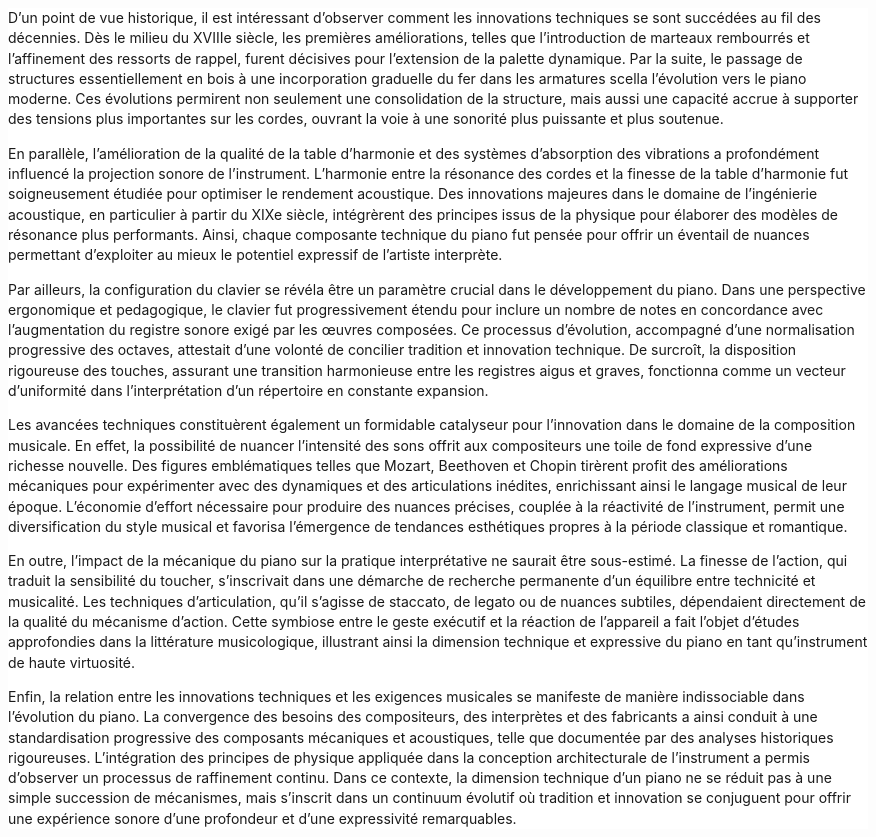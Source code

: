 D’un point de vue historique, il est intéressant d’observer comment les innovations techniques se
sont succédées au fil des décennies. Dès le milieu du XVIIIe siècle, les premières améliorations,
telles que l’introduction de marteaux rembourrés et l’affinement des ressorts de rappel, furent
décisives pour l’extension de la palette dynamique. Par la suite, le passage de structures
essentiellement en bois à une incorporation graduelle du fer dans les armatures scella l’évolution
vers le piano moderne. Ces évolutions permirent non seulement une consolidation de la structure,
mais aussi une capacité accrue à supporter des tensions plus importantes sur les cordes, ouvrant la
voie à une sonorité plus puissante et plus soutenue.

En parallèle, l’amélioration de la qualité de la table d’harmonie et des systèmes d’absorption des
vibrations a profondément influencé la projection sonore de l’instrument. L’harmonie entre la
résonance des cordes et la finesse de la table d’harmonie fut soigneusement étudiée pour optimiser
le rendement acoustique. Des innovations majeures dans le domaine de l’ingénierie acoustique, en
particulier à partir du XIXe siècle, intégrèrent des principes issus de la physique pour élaborer
des modèles de résonance plus performants. Ainsi, chaque composante technique du piano fut pensée
pour offrir un éventail de nuances permettant d’exploiter au mieux le potentiel expressif de
l’artiste interprète.

Par ailleurs, la configuration du clavier se révéla être un paramètre crucial dans le développement
du piano. Dans une perspective ergonomique et pedagogique, le clavier fut progressivement étendu
pour inclure un nombre de notes en concordance avec l’augmentation du registre sonore exigé par les
œuvres composées. Ce processus d’évolution, accompagné d’une normalisation progressive des octaves,
attestait d’une volonté de concilier tradition et innovation technique. De surcroît, la disposition
rigoureuse des touches, assurant une transition harmonieuse entre les registres aigus et graves,
fonctionna comme un vecteur d’uniformité dans l’interprétation d’un répertoire en constante
expansion.

Les avancées techniques constituèrent également un formidable catalyseur pour l’innovation dans le
domaine de la composition musicale. En effet, la possibilité de nuancer l’intensité des sons offrit
aux compositeurs une toile de fond expressive d’une richesse nouvelle. Des figures emblématiques
telles que Mozart, Beethoven et Chopin tirèrent profit des améliorations mécaniques pour
expérimenter avec des dynamiques et des articulations inédites, enrichissant ainsi le langage
musical de leur époque. L’économie d’effort nécessaire pour produire des nuances précises, couplée à
la réactivité de l’instrument, permit une diversification du style musical et favorisa l’émergence
de tendances esthétiques propres à la période classique et romantique.

En outre, l’impact de la mécanique du piano sur la pratique interprétative ne saurait être
sous-estimé. La finesse de l’action, qui traduit la sensibilité du toucher, s’inscrivait dans une
démarche de recherche permanente d’un équilibre entre technicité et musicalité. Les techniques
d’articulation, qu’il s’agisse de staccato, de legato ou de nuances subtiles, dépendaient
directement de la qualité du mécanisme d’action. Cette symbiose entre le geste exécutif et la
réaction de l’appareil a fait l’objet d’études approfondies dans la littérature musicologique,
illustrant ainsi la dimension technique et expressive du piano en tant qu’instrument de haute
virtuosité.

Enfin, la relation entre les innovations techniques et les exigences musicales se manifeste de
manière indissociable dans l’évolution du piano. La convergence des besoins des compositeurs, des
interprètes et des fabricants a ainsi conduit à une standardisation progressive des composants
mécaniques et acoustiques, telle que documentée par des analyses historiques rigoureuses.
L’intégration des principes de physique appliquée dans la conception architecturale de l’instrument
a permis d’observer un processus de raffinement continu. Dans ce contexte, la dimension technique
d’un piano ne se réduit pas à une simple succession de mécanismes, mais s’inscrit dans un continuum
évolutif où tradition et innovation se conjuguent pour offrir une expérience sonore d’une profondeur
et d’une expressivité remarquables.
